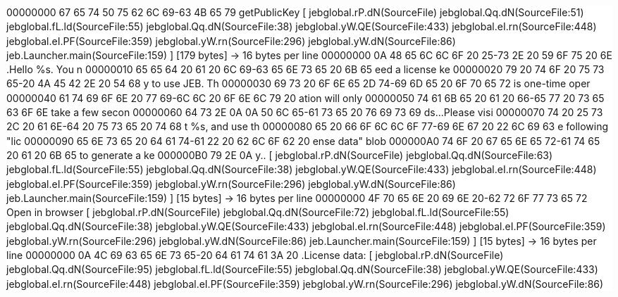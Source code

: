 00000000  67 65 74 50 75 62 6C 69-63 4B 65 79                getPublicKey
[
jebglobal.rP.dN(SourceFile)
jebglobal.Qq.dN(SourceFile:51)
jebglobal.fL.ld(SourceFile:55)
jebglobal.Qq.dN(SourceFile:38)
jebglobal.yW.QE(SourceFile:433)
jebglobal.eI.rn(SourceFile:448)
jebglobal.eI.PF(SourceFile:359)
jebglobal.yW.rn(SourceFile:296)
jebglobal.yW.dN(SourceFile:86)
jeb.Launcher.main(SourceFile:159)
]
[179 bytes] -> 16 bytes per line
00000000  0A 48 65 6C 6C 6F 20 25-73 2E 20 59 6F 75 20 6E    .Hello %s. You n
00000010  65 65 64 20 61 20 6C 69-63 65 6E 73 65 20 6B 65    eed a license ke
00000020  79 20 74 6F 20 75 73 65-20 4A 45 42 2E 20 54 68    y to use JEB. Th
00000030  69 73 20 6F 6E 65 2D 74-69 6D 65 20 6F 70 65 72    is one-time oper
00000040  61 74 69 6F 6E 20 77 69-6C 6C 20 6F 6E 6C 79 20    ation will only
00000050  74 61 6B 65 20 61 20 66-65 77 20 73 65 63 6F 6E    take a few secon
00000060  64 73 2E 0A 0A 50 6C 65-61 73 65 20 76 69 73 69    ds...Please visi
00000070  74 20 25 73 2C 20 61 6E-64 20 75 73 65 20 74 68    t %s, and use th
00000080  65 20 66 6F 6C 6C 6F 77-69 6E 67 20 22 6C 69 63    e following "lic
00000090  65 6E 73 65 20 64 61 74-61 22 20 62 6C 6F 62 20    ense data" blob
000000A0  74 6F 20 67 65 6E 65 72-61 74 65 20 61 20 6B 65    to generate a ke
000000B0  79 2E 0A                                           y..
[
jebglobal.rP.dN(SourceFile)
jebglobal.Qq.dN(SourceFile:63)
jebglobal.fL.ld(SourceFile:55)
jebglobal.Qq.dN(SourceFile:38)
jebglobal.yW.QE(SourceFile:433)
jebglobal.eI.rn(SourceFile:448)
jebglobal.eI.PF(SourceFile:359)
jebglobal.yW.rn(SourceFile:296)
jebglobal.yW.dN(SourceFile:86)
jeb.Launcher.main(SourceFile:159)
]
[15 bytes] -> 16 bytes per line
00000000  4F 70 65 6E 20 69 6E 20-62 72 6F 77 73 65 72       Open in browser
[
jebglobal.rP.dN(SourceFile)
jebglobal.Qq.dN(SourceFile:72)
jebglobal.fL.ld(SourceFile:55)
jebglobal.Qq.dN(SourceFile:38)
jebglobal.yW.QE(SourceFile:433)
jebglobal.eI.rn(SourceFile:448)
jebglobal.eI.PF(SourceFile:359)
jebglobal.yW.rn(SourceFile:296)
jebglobal.yW.dN(SourceFile:86)
jeb.Launcher.main(SourceFile:159)
]
[15 bytes] -> 16 bytes per line
00000000  0A 4C 69 63 65 6E 73 65-20 64 61 74 61 3A 20       .License data:
[
jebglobal.rP.dN(SourceFile)
jebglobal.Qq.dN(SourceFile:95)
jebglobal.fL.ld(SourceFile:55)
jebglobal.Qq.dN(SourceFile:38)
jebglobal.yW.QE(SourceFile:433)
jebglobal.eI.rn(SourceFile:448)
jebglobal.eI.PF(SourceFile:359)
jebglobal.yW.rn(SourceFile:296)
jebglobal.yW.dN(SourceFile:86)